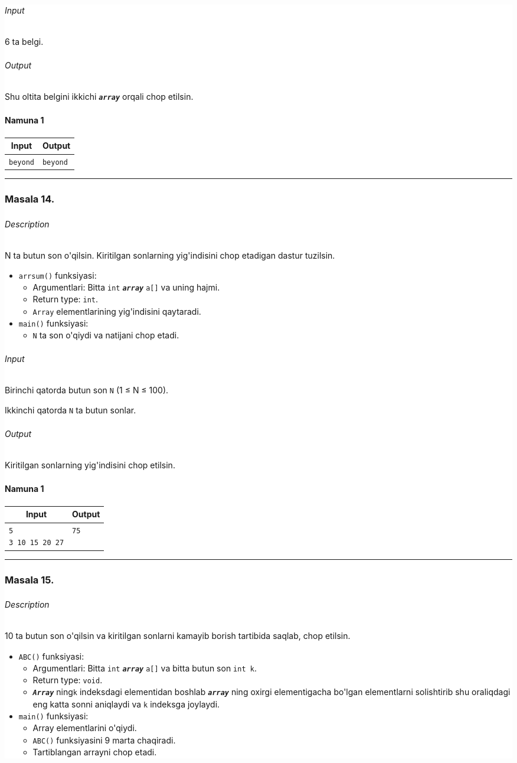 ###### Input

6 ta belgi.

###### Output

Shu oltita belgini ikkichi ***`array`***  orqali chop etilsin.

#### Namuna 1
| Input | Output |
| - | - |
| `beyond` | `beyond` |

---

### Masala 14.

###### Description

N ta butun son o'qilsin. Kiritilgan sonlarning yig'indisini chop etadigan dastur tuzilsin.

- `arrsum()` funksiyasi:
    - Argumentlari: Bitta `int` ***`array`***  `a[]` va uning hajmi.
    - Return type: `int`.
    - `Array` elementlarining yig'indisini qaytaradi.
- `main()` funksiyasi:
    - `N` ta son o'qiydi va natijani chop etadi.

###### Input

Birinchi qatorda butun son `N` (1 ≤ N ≤ 100).

Ikkinchi qatorda `N` ta butun sonlar.

###### Output

Kiritilgan sonlarning yig'indisini chop etilsin.

#### Namuna 1
| Input | Output |
| - | - |
| `5` <br>`3 10 15 20 27` | `75` |

---

### Masala 15.

###### Description

10 ta butun son o'qilsin va kiritilgan sonlarni kamayib borish tartibida saqlab, chop etilsin.

- `ABC()` funksiyasi:
    - Argumentlari: Bitta `int` ***`array`***  `a[]` va bitta butun son `int k`.
    - Return type: `void`.
    - ***`Array`*** ning`k` indeksdagi elementidan boshlab ***`array`*** ning oxirgi elementigacha bo'lgan elementlarni solishtirib shu oraliqdagi eng katta sonni aniqlaydi va `k` indeksga joylaydi.
- `main()` funksiyasi:
    - Array elementlarini o'qiydi.
    - `ABC()` funksiyasini 9 marta chaqiradi.
    - Tartiblangan arrayni chop etadi.
